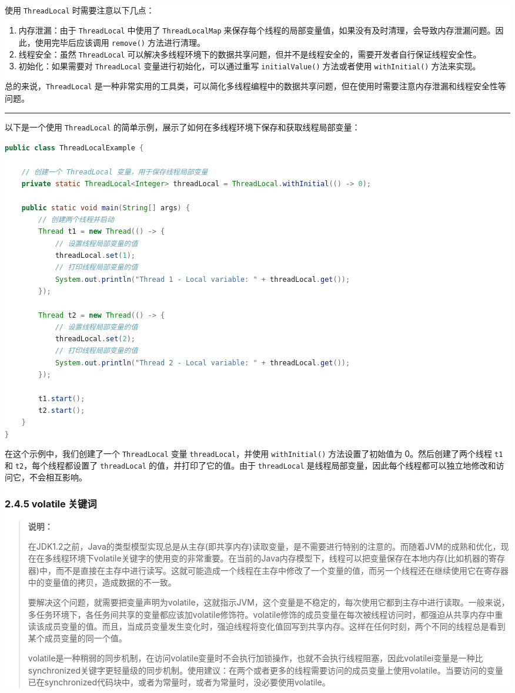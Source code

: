 使用 `ThreadLocal` 时需要注意以下几点：

1. 内存泄漏：由于 `ThreadLocal` 中使用了 `ThreadLocalMap` 来保存每个线程的局部变量值，如果没有及时清理，会导致内存泄漏问题。因此，使用完毕后应该调用 `remove()` 方法进行清理。
2. 线程安全：虽然 `ThreadLocal` 可以解决多线程环境下的数据共享问题，但并不是线程安全的，需要开发者自行保证线程安全性。
3. 初始化：如果需要对 `ThreadLocal` 变量进行初始化，可以通过重写 `initialValue()` 方法或者使用 `withInitial()` 方法来实现。

总的来说，`ThreadLocal` 是一种非常实用的工具类，可以简化多线程编程中的数据共享问题，但在使用时需要注意内存泄漏和线程安全性等问题。

---

以下是一个使用 `ThreadLocal` 的简单示例，展示了如何在多线程环境下保存和获取线程局部变量：

```java
public class ThreadLocalExample {

    // 创建一个 ThreadLocal 变量，用于保存线程局部变量
    private static ThreadLocal<Integer> threadLocal = ThreadLocal.withInitial(() -> 0);

    public static void main(String[] args) {
        // 创建两个线程并启动
        Thread t1 = new Thread(() -> {
            // 设置线程局部变量的值
            threadLocal.set(1);
            // 打印线程局部变量的值
            System.out.println("Thread 1 - Local variable: " + threadLocal.get());
        });

        Thread t2 = new Thread(() -> {
            // 设置线程局部变量的值
            threadLocal.set(2);
            // 打印线程局部变量的值
            System.out.println("Thread 2 - Local variable: " + threadLocal.get());
        });

        t1.start();
        t2.start();
    }
}
```

在这个示例中，我们创建了一个 `ThreadLocal` 变量 `threadLocal`，并使用 `withInitial()` 方法设置了初始值为 0。然后创建了两个线程 `t1` 和 `t2`，每个线程都设置了 `threadLocal` 的值，并打印了它的值。由于 `threadLocal` 是线程局部变量，因此每个线程都可以独立地修改和访问它，不会相互影响。

### 2.4.5 volatile 关键词

> **说明：**
>
> 在JDK1.2之前，Java的类型模型实现总是从主存(即共享内存)读取变量，是不需要进行特别的注意的。而随着JVM的成熟和优化，现在在多线程环境下volatile关键字的使用变的非常重要。在当前的Java内存模型下，线程可以把变量保存在本地内存(比如机器的寄存器)中，而不是直接在主存中进行读写。这就可能造成一个线程在主存中修改了一个变量的值，而另一个线程还在继续使用它在寄存器中的变量值的拷贝，造成数据的不一致。
>
> 要解决这个问题，就需要把变量声明为volatile，这就指示JVM，这个变量是不稳定的，每次使用它都到主存中进行读取。一般来说，多任务环境下，各任务间共享的变量都应该加volatile修饰符。volatile修饰的成员变量在每次被线程访问时，都强迫从共享内存中重读该成员变量的值。而且，当成员变量发生变化时，强迫线程将变化值回写到共享内存。这样在任何时刻，两个不同的线程总是看到某个成员变量的同一个值。
>
> volatile是一种稍弱的同步机制，在访问volatile变量时不会执行加锁操作，也就不会执行线程阻塞，因此volatilei变量是一种比synchronized关键字更轻量级的同步机制。使用建议：在两个或者更多的线程需要访问的成员变量上使用volatile。当要访问的变量已在synchronized代码块中，或者为常量时，或者为常量时，没必要使用volatile。
